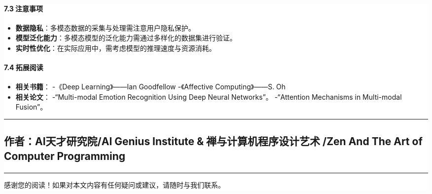 #### 7.3 注意事项
- **数据隐私**：多模态数据的采集与处理需注意用户隐私保护。
- **模型泛化能力**：多模态模型的泛化能力需通过多样化的数据集进行验证。
- **实时性优化**：在实际应用中，需考虑模型的推理速度与资源消耗。

#### 7.4 拓展阅读
- **相关书籍**：
  -《Deep Learning》——Ian Goodfellow
  -《Affective Computing》——S. Oh
- **相关论文**：
  -“Multi-modal Emotion Recognition Using Deep Neural Networks”。
  -“Attention Mechanisms in Multi-modal Fusion”。

---

## 作者：AI天才研究院/AI Genius Institute & 禅与计算机程序设计艺术 /Zen And The Art of Computer Programming

---

感谢您的阅读！如果对本文内容有任何疑问或建议，请随时与我们联系。

